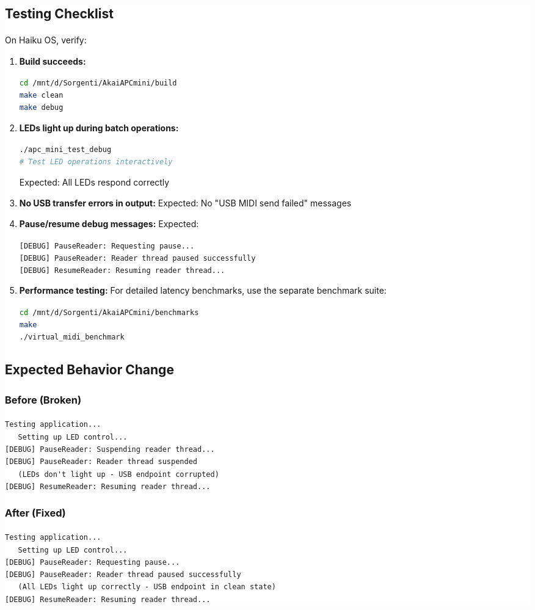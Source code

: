 ## Testing Checklist

On Haiku OS, verify:

1. **Build succeeds:**
   ```bash
   cd /mnt/d/Sorgenti/AkaiAPCmini/build
   make clean
   make debug
   ```

2. **LEDs light up during batch operations:**
   ```bash
   ./apc_mini_test_debug
   # Test LED operations interactively
   ```
   Expected: All LEDs respond correctly

3. **No USB transfer errors in output:**
   Expected: No "USB MIDI send failed" messages

4. **Pause/resume debug messages:**
   Expected:
   ```
   [DEBUG] PauseReader: Requesting pause...
   [DEBUG] PauseReader: Reader thread paused successfully
   [DEBUG] ResumeReader: Resuming reader thread...
   ```

5. **Performance testing:**
   For detailed latency benchmarks, use the separate benchmark suite:
   ```bash
   cd /mnt/d/Sorgenti/AkaiAPCmini/benchmarks
   make
   ./virtual_midi_benchmark
   ```

## Expected Behavior Change

### Before (Broken)
```
Testing application...
   Setting up LED control...
[DEBUG] PauseReader: Suspending reader thread...
[DEBUG] PauseReader: Reader thread suspended
   (LEDs don't light up - USB endpoint corrupted)
[DEBUG] ResumeReader: Resuming reader thread...
```

### After (Fixed)
```
Testing application...
   Setting up LED control...
[DEBUG] PauseReader: Requesting pause...
[DEBUG] PauseReader: Reader thread paused successfully
   (All LEDs light up correctly - USB endpoint in clean state)
[DEBUG] ResumeReader: Resuming reader thread...
```
